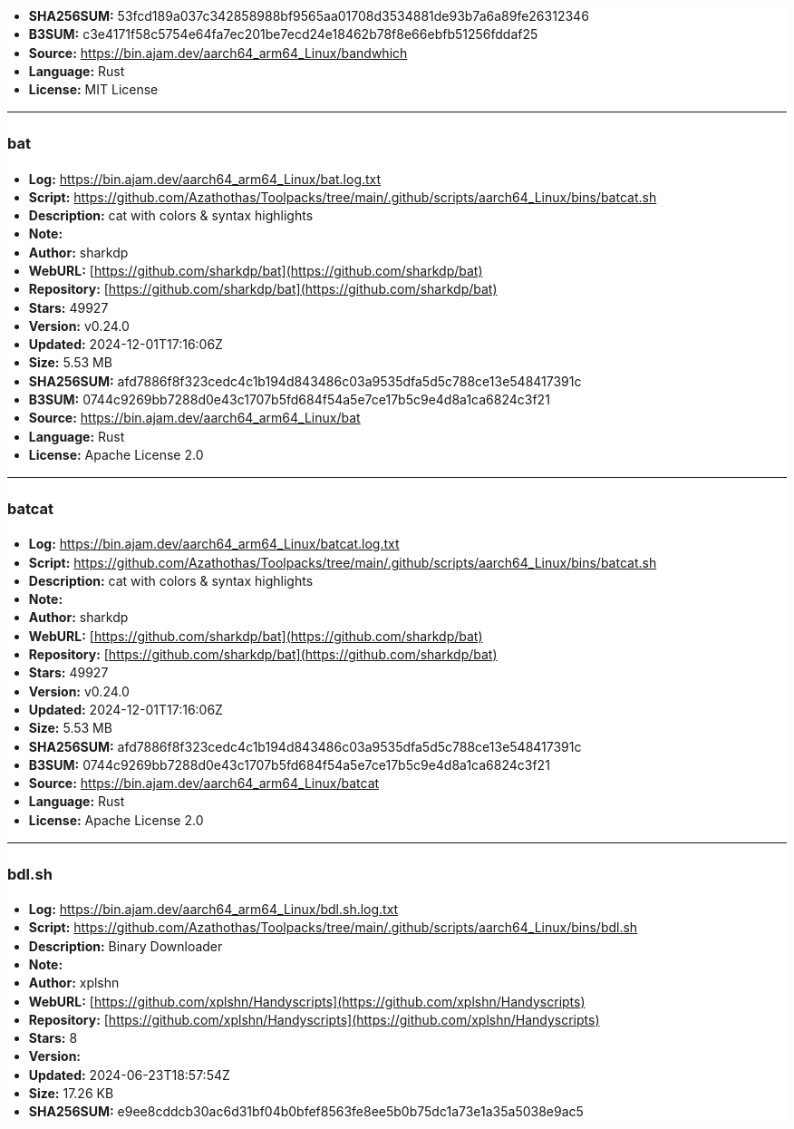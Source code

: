 - **SHA256SUM:** 53fcd189a037c342858988bf9565aa01708d3534881de93b7a6a89fe26312346
- **B3SUM:** c3e4171f58c5754e64fa7ec201be7ecd24e18462b78f8e66ebfb51256fddaf25
- **Source:** https://bin.ajam.dev/aarch64_arm64_Linux/bandwhich
- **Language:** Rust
- **License:** MIT License

---

### bat
- **Log:** https://bin.ajam.dev/aarch64_arm64_Linux/bat.log.txt
- **Script:** https://github.com/Azathothas/Toolpacks/tree/main/.github/scripts/aarch64_Linux/bins/batcat.sh
- **Description:** cat with colors & syntax highlights
- **Note:** 
- **Author:** sharkdp
- **WebURL:** [https://github.com/sharkdp/bat](https://github.com/sharkdp/bat)
- **Repository:** [https://github.com/sharkdp/bat](https://github.com/sharkdp/bat)
- **Stars:** 49927
- **Version:** v0.24.0
- **Updated:** 2024-12-01T17:16:06Z
- **Size:** 5.53 MB
- **SHA256SUM:** afd7886f8f323cedc4c1b194d843486c03a9535dfa5d5c788ce13e548417391c
- **B3SUM:** 0744c9269bb7288d0e43c1707b5fd684f54a5e7ce17b5c9e4d8a1ca6824c3f21
- **Source:** https://bin.ajam.dev/aarch64_arm64_Linux/bat
- **Language:** Rust
- **License:** Apache License 2.0

---

### batcat
- **Log:** https://bin.ajam.dev/aarch64_arm64_Linux/batcat.log.txt
- **Script:** https://github.com/Azathothas/Toolpacks/tree/main/.github/scripts/aarch64_Linux/bins/batcat.sh
- **Description:** cat with colors & syntax highlights
- **Note:** 
- **Author:** sharkdp
- **WebURL:** [https://github.com/sharkdp/bat](https://github.com/sharkdp/bat)
- **Repository:** [https://github.com/sharkdp/bat](https://github.com/sharkdp/bat)
- **Stars:** 49927
- **Version:** v0.24.0
- **Updated:** 2024-12-01T17:16:06Z
- **Size:** 5.53 MB
- **SHA256SUM:** afd7886f8f323cedc4c1b194d843486c03a9535dfa5d5c788ce13e548417391c
- **B3SUM:** 0744c9269bb7288d0e43c1707b5fd684f54a5e7ce17b5c9e4d8a1ca6824c3f21
- **Source:** https://bin.ajam.dev/aarch64_arm64_Linux/batcat
- **Language:** Rust
- **License:** Apache License 2.0

---

### bdl.sh
- **Log:** https://bin.ajam.dev/aarch64_arm64_Linux/bdl.sh.log.txt
- **Script:** https://github.com/Azathothas/Toolpacks/tree/main/.github/scripts/aarch64_Linux/bins/bdl.sh
- **Description:** Binary Downloader
- **Note:** 
- **Author:** xplshn
- **WebURL:** [https://github.com/xplshn/Handyscripts](https://github.com/xplshn/Handyscripts)
- **Repository:** [https://github.com/xplshn/Handyscripts](https://github.com/xplshn/Handyscripts)
- **Stars:** 8
- **Version:** 
- **Updated:** 2024-06-23T18:57:54Z
- **Size:** 17.26 KB
- **SHA256SUM:** e9ee8cddcb30ac6d31bf04b0bfef8563fe8ee5b0b75dc1a73e1a35a5038e9ac5